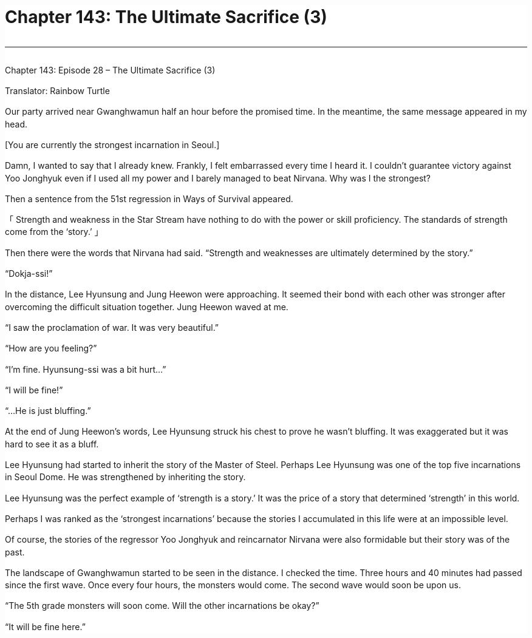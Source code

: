 # Chapter 143: The Ultimate Sacrifice (3)<hr>

Chapter 143: Episode 28 – The Ultimate Sacrifice (3)

Translator: Rainbow Turtle

Our party arrived near Gwanghwamun half an hour before the promised time. In the meantime, the same message appeared in my head.

[You are currently the strongest incarnation in Seoul.]

Damn, I wanted to say that I already knew. Frankly, I felt embarrassed every time I heard it. I couldn’t guarantee victory against Yoo Jonghyuk even if I used all my power and I barely managed to beat Nirvana. Why was I the strongest?

Then a sentence from the 51st regression in Ways of Survival appeared.

「 Strength and weakness in the Star Stream have nothing to do with the power or skill proficiency. The standards of strength come from the ‘story.’ 」

Then there were the words that Nirvana had said. “Strength and weaknesses are ultimately determined by the story.”

“Dokja-ssi!”

In the distance, Lee Hyunsung and Jung Heewon were approaching. It seemed their bond with each other was stronger after overcoming the  difficult situation together. Jung Heewon waved at me.

“I saw the proclamation of war. It was very beautiful.”

“How are you feeling?”

“I’m fine. Hyunsung-ssi was a bit hurt…”

“I will be fine!”

“…He is just bluffing.”

At the end of Jung Heewon’s words, Lee Hyunsung struck his chest to prove he wasn’t bluffing. It was exaggerated but it was hard to see it as a bluff.

Lee Hyunsung had started to inherit the story of the Master of Steel. Perhaps Lee Hyunsung was one of the top five incarnations in Seoul Dome. He was strengthened by inheriting the story.

Lee Hyunsung was the perfect example of ‘strength is a story.’ It was the price of a story that determined ‘strength’ in this world.

Perhaps I was ranked as the ‘strongest incarnations’ because the stories I accumulated in this life were at an impossible level.

Of course, the stories of the regressor Yoo Jonghyuk and reincarnator Nirvana were also formidable but their story was of the past.

The landscape of Gwanghwamun started to be seen in the distance. I checked the time. Three hours and 40 minutes had passed since the first wave. Once every four hours, the monsters would come. The second wave would soon be upon us.

“The 5th grade monsters will soon come. Will the other incarnations be okay?”

“It will be fine here.”
